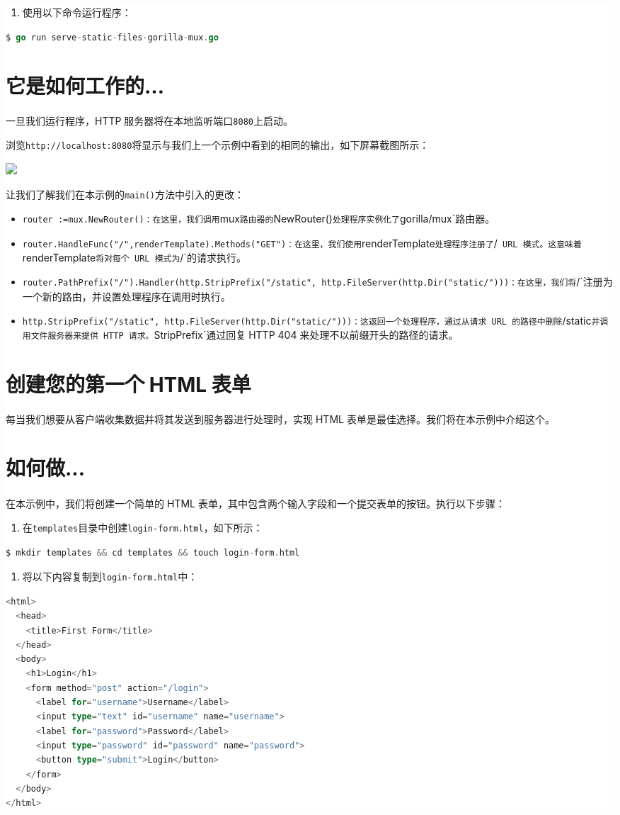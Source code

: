 1.  使用以下命令运行程序：

```go
$ go run serve-static-files-gorilla-mux.go
```

# 它是如何工作的…

一旦我们运行程序，HTTP 服务器将在本地监听端口`8080`上启动。

浏览`http://localhost:8080`将显示与我们上一个示例中看到的相同的输出，如下屏幕截图所示：

![](https://github.com/OpenDocCN/freelearn-golang-zh/raw/master/docs/go-webdev-cb/img/f2ba4915-2e5d-4d3e-a893-eab0364df5d8.png)

让我们了解我们在本示例的`main()`方法中引入的更改：

+   `router :=mux.NewRouter()：在这里，我们调用`mux`路由器的`NewRouter()`处理程序实例化了`gorilla/mux`路由器。

+   `router.HandleFunc("/",renderTemplate).Methods("GET")：在这里，我们使用`renderTemplate`处理程序注册了`/` URL 模式。这意味着`renderTemplate`将对每个 URL 模式为`/`的请求执行。

+   `router.PathPrefix("/").Handler(http.StripPrefix("/static", http.FileServer(http.Dir("static/")))：在这里，我们将`/`注册为一个新的路由，并设置处理程序在调用时执行。

+   `http.StripPrefix("/static", http.FileServer(http.Dir("static/")))：这返回一个处理程序，通过从请求 URL 的路径中删除`/static`并调用文件服务器来提供 HTTP 请求。`StripPrefix`通过回复 HTTP 404 来处理不以前缀开头的路径的请求。

# 创建您的第一个 HTML 表单

每当我们想要从客户端收集数据并将其发送到服务器进行处理时，实现 HTML 表单是最佳选择。我们将在本示例中介绍这个。

# 如何做...

在本示例中，我们将创建一个简单的 HTML 表单，其中包含两个输入字段和一个提交表单的按钮。执行以下步骤：

1.  在`templates`目录中创建`login-form.html`，如下所示：

```go
$ mkdir templates && cd templates && touch login-form.html
```

1.  将以下内容复制到`login-form.html`中：

```go
<html>
  <head>
    <title>First Form</title>
  </head>
  <body>
    <h1>Login</h1>
    <form method="post" action="/login">
      <label for="username">Username</label>
      <input type="text" id="username" name="username">
      <label for="password">Password</label>
      <input type="password" id="password" name="password">
      <button type="submit">Login</button>
    </form>
  </body>
</html>
```
